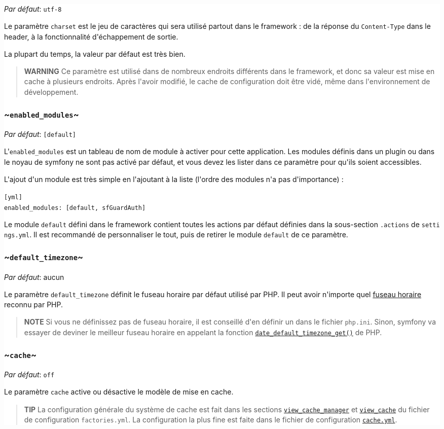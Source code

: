 *Par défaut*: `utf-8`

Le paramètre `charset` est le jeu de caractères qui sera utilisé partout dans
le framework : de la réponse du `Content-Type` dans le header, à la fonctionnalité
d'échappement de sortie.

La plupart du temps, la valeur par défaut est très bien.

>**WARNING**
>Ce paramètre est utilisé dans de nombreux endroits différents dans le framework,
>et donc sa valeur est mise en cache à plusieurs endroits. Après l'avoir modifié,
le cache de configuration doit être vidé, même dans l'environnement de
développement.

### ~`enabled_modules`~

*Par défaut*: `[default]`

L'`enabled_modules` est un tableau de nom de module à activer pour cette
application. Les modules définis dans un plugin ou dans le noyau de symfony ne sont pas activé
par défaut, et vous devez les lister dans ce paramètre pour qu'ils soient accessibles.

L'ajout d'un module est très simple en l'ajoutant à la liste (l'ordre des modules
n'a pas d'importance) :

    [yml]
    enabled_modules: [default, sfGuardAuth]

Le module `default` défini dans le framework contient toutes les actions par défaut
définies dans la sous-section `.actions` de `settings.yml`. Il est recommandé de
personnaliser le tout, puis de retirer le module `default` de ce
paramètre.

### ~`default_timezone`~

*Par défaut*: aucun

Le paramètre `default_timezone` définit le fuseau horaire par défaut utilisé par PHP. Il
peut avoir n'importe quel [fuseau horaire](http://www.php.net/manual/en/class.datetimezone.php)
reconnu par PHP. 

>**NOTE**
>Si vous ne définissez pas de fuseau horaire, il est conseillé d'en définir un dans le
>fichier `php.ini`. Sinon, symfony va essayer de deviner le meilleur fuseau horaire
>en appelant la fonction 
>[`date_default_timezone_get()`](http://www.php.net/date_default_timezone_get)
>de PHP.

### ~`cache`~

*Par défaut*: `off`

Le paramètre `cache` active ou désactive le modèle de mise en cache.

>**TIP**
> La configuration générale du système de cache est fait dans
>les sections [`view_cache_manager`](#chapter_05_view_cache_manager) et
>[`view_cache`](#chapter_05_view_cache) du fichier de configuration
> `factories.yml`. La configuration la plus fine est faite dans
>le fichier de configuration [`cache.yml`](#chapter_09).
